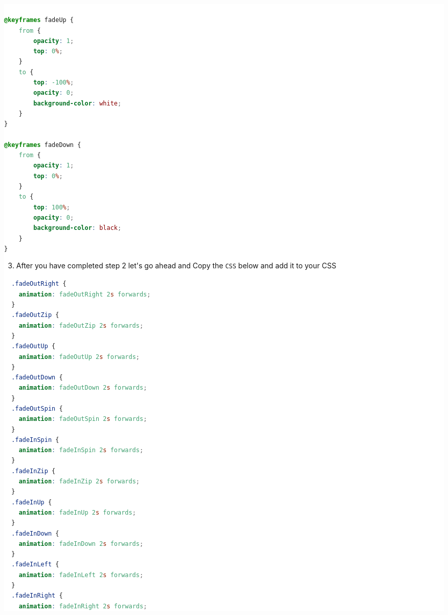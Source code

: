 ```css

@keyframes fadeUp {
    from {
        opacity: 1;
        top: 0%;
    }
    to {
        top: -100%;
        opacity: 0;
        background-color: white;
    }
}

@keyframes fadeDown {
    from {
        opacity: 1;
        top: 0%;
    }
    to {
        top: 100%;
        opacity: 0;
        background-color: black;
    }
}


```


3. After you have completed step 2 let's go ahead and Copy the `CSS` below and add it to your CSS

```css
  .fadeOutRight {
    animation: fadeOutRight 2s forwards;
  }
  .fadeOutZip {
    animation: fadeOutZip 2s forwards;
  }
  .fadeOutUp {
    animation: fadeOutUp 2s forwards;
  }
  .fadeOutDown {
    animation: fadeOutDown 2s forwards;
  }
  .fadeOutSpin {
    animation: fadeOutSpin 2s forwards;
  }
  .fadeInSpin {
    animation: fadeInSpin 2s forwards;
  }
  .fadeInZip {
    animation: fadeInZip 2s forwards;
  }
  .fadeInUp {
    animation: fadeInUp 2s forwards;
  }
  .fadeInDown {
    animation: fadeInDown 2s forwards;
  }
  .fadeInLeft {
    animation: fadeInLeft 2s forwards;
  }
  .fadeInRight {
    animation: fadeInRight 2s forwards;
```